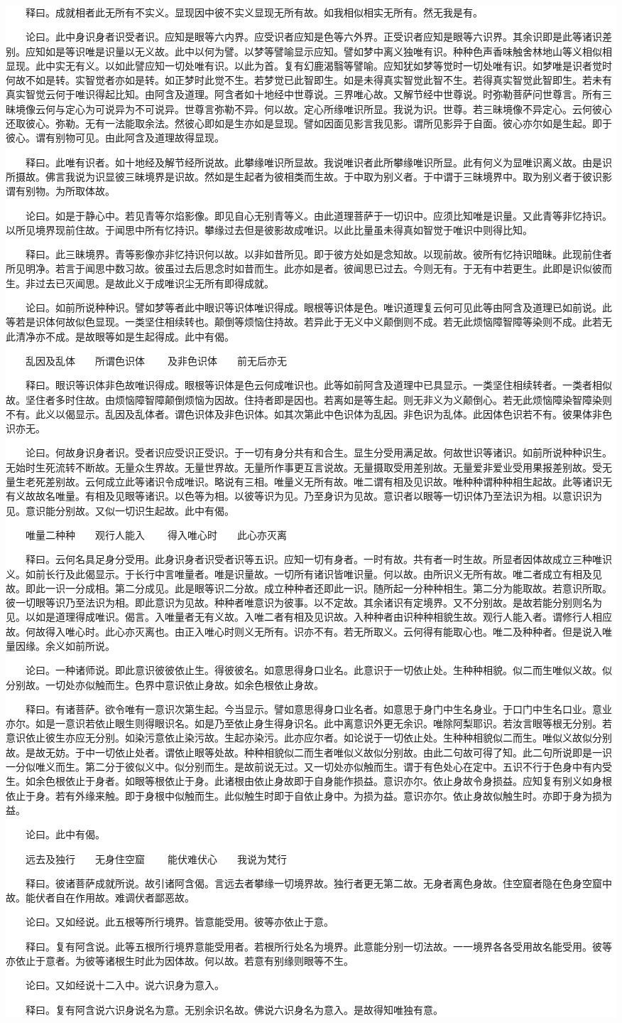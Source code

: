 　　释曰。成就相者此无所有不实义。显现因中彼不实义显现无所有故。如我相似相实无所有。然无我是有。

　　论曰。此中身识身者识受者识。应知是眼等六内界。应受识者应知是色等六外界。正受识者应知是眼等六识界。其余识即是此等诸识差别。应知如是等识唯是识量以无义故。此中以何为譬。以梦等譬喻显示应知。譬如梦中离义独唯有识。种种色声香味触舍林地山等义相似相显现。此中实无有义。以如此譬应知一切处唯有识。以此为首。复有幻鹿渴翳等譬喻。应知犹如梦等觉时一切处唯有识。如梦唯是识者觉时何故不如是转。实智觉者亦如是转。如正梦时此觉不生。若梦觉已此智即生。如是未得真实智觉此智不生。若得真实智觉此智即生。若未有真实智觉云何于唯识得起比知。由阿含及道理。阿含者如十地经中世尊说。三界唯心故。又解节经中世尊说。时弥勒菩萨问世尊言。所有三昧境像云何与定心为可说异为不可说异。世尊言弥勒不异。何以故。定心所缘唯识所显。我说为识。世尊。若三昧境像不异定心。云何彼心还取彼心。弥勒。无有一法能取余法。然彼心即如是生亦如是显现。譬如因面见影言我见影。谓所见影异于自面。彼心亦尔如是生起。即于彼心。谓有别物可见。由此阿含及道理故得显现。

　　释曰。此唯有识者。如十地经及解节经所说故。此攀缘唯识所显故。我说唯识者此所攀缘唯识所显。此有何义为显唯识离义故。由是识所摄故。佛言我说为识显彼三昧境界是识故。然如是生起者为彼相类而生故。于中取为别义者。于中谓于三昧境界中。取为别义者于彼识影谓有别物。为所取体故。

　　论曰。如是于静心中。若见青等尔焰影像。即见自心无别青等义。由此道理菩萨于一切识中。应须比知唯是识量。又此青等非忆持识。以所见境界现前住故。于闻思中所有忆持识。攀缘过去但是彼影故成唯识。以此比量虽未得真如智觉于唯识中则得比知。

　　释曰。此三昧境界。青等影像亦非忆持识何以故。以非如昔所见。即于彼方处如是念知故。以现前故。彼所有忆持识暗昧。此现前住者所见明净。若言于闻思中数习故。彼虽过去后思念时如昔而生。此亦如是者。彼闻思已过去。今则无有。于无有中若更生。此即是识似彼而生。非过去已灭闻思。是故此义于成唯识尘无所有即得成就。

　　论曰。如前所说种种识。譬如梦等者此中眼识等识体唯识得成。眼根等识体是色。唯识道理复云何可见此等由阿含及道理已如前说。此等若是识体何故似色显现。一类坚住相续转也。颠倒等烦恼住持故。若异此于无义中义颠倒则不成。若无此烦恼障智障等染则不成。此若无此清净亦不成。是故眼等如是生起得成。此中有偈。

　　乱因及乱体　　所谓色识体
　　及非色识体　　前无后亦无

　　释曰。眼识等识体非色故唯识得成。眼根等识体是色云何成唯识也。此等如前阿含及道理中已具显示。一类坚住相续转者。一类者相似故。坚住者多时住故。由烦恼障智障颠倒烦恼为因故。住持者即是因也。若离如是等生起。则无非义为义颠倒心。若无此烦恼障染智障染则不有。此义以偈显示。乱因及乱体者。谓色识体及非色识体。如其次第此中色识体为乱因。非色识为乱体。此因体色识若不有。彼果体非色识亦无。

　　论曰。何故身识身者识。受者识应受识正受识。于一切有身分共有和合生。显生分受用满足故。何故世识等诸识。如前所说种种识生。无始时生死流转不断故。无量众生界故。无量世界故。无量所作事更互言说故。无量摄取受用差别故。无量爱非爱业受用果报差别故。受无量生老死差别故。云何成立此等诸识令成唯识。略说有三相。唯量义无所有故。唯二谓有相及见识故。唯种种谓种种相生起故。此等诸识无有义故故名唯量。有相及见眼等诸识。以色等为相。以彼等识为见。乃至身识为见故。意识者以眼等一切识体乃至法识为相。以意识识为见。意识能分别故。又似一切识生起故。此中有偈。

　　唯量二种种　　观行人能入
　　得入唯心时　　此心亦灭离

　　释曰。云何名具足身分受用。此身识身者识受者识等五识。应知一切有身者。一时有故。共有者一时生故。所显者因体故成立三种唯识义。如前长行及此偈显示。于长行中言唯量者。唯是识量故。一切所有诸识皆唯识量。何以故。由所识义无所有故。唯二者成立有相及见故。即此一识一分成相。第二分成见。此是眼等识二分故。成立种种者还即此一识。随所起一分种种相生。第二分为能取故。若意识所取。彼一切眼等识乃至法识为相。即此意识为见故。种种者唯意识为彼事。以不定故。其余诸识有定境界。又不分别故。是故若能分别则名为见。以如是道理得成唯识。偈言。入唯量者无有义故。入唯二者有相及见识故。入种种者由识种种相貌生故。观行人能入者。谓修行人相应故。何故得入唯心时。此心亦灭离也。由正入唯心时则义无所有。识亦不有。若无所取义。云何得有能取心也。唯二及种种者。但是说入唯量因缘。余义如前所说。

　　论曰。一种诸师说。即此意识彼彼依止生。得彼彼名。如意思得身口业名。此意识于一切依止处。生种种相貌。似二而生唯似义故。似分别故。一切处亦似触而生。色界中意识依止身故。如余色根依止身故。

　　释曰。有诸菩萨。欲令唯有一意识次第生起。今当显示。譬如意思得身口业名者。如意思于身门中生名身业。于口门中生名口业。意业亦尔。如是一意识若依止眼生则得眼识名。如是乃至依止身生得身识名。此中离意识外更无余识。唯除阿梨耶识。若汝言眼等根无分别。若意识依止彼生亦应无分别。如染污意依止染污故。生起亦染污。此亦应尔者。如论说于一切依止处。生种种相貌似二而生。唯似义故似分别故。是故无妨。于中一切依止处者。谓依止眼等处故。种种相貌似二而生者唯似义故似分别故。由此二句故可得了知。此二句所说即是一识一分似唯义而生。第二分于彼似义中。似分别而生。是故前说无过。又一切处亦似触而生。谓于有色处心在定中。五识不行于色身中有内受生。如余色根依止于身者。如眼等根依止于身。此诸根由依止身故即于自身能作损益。意识亦尔。依止身故令身损益。应知复有别义如身根依止于身。若有外缘来触。即于身根中似触而生。此似触生时即于自依止身中。为损为益。意识亦尔。依止身故似触生时。亦即于身为损为益。

　　论曰。此中有偈。

　　远去及独行　　无身住空窟
　　能伏难伏心　　我说为梵行

　　释曰。彼诸菩萨成就所说。故引诸阿含偈。言远去者攀缘一切境界故。独行者更无第二故。无身者离色身故。住空窟者隐在色身空窟中故。能伏者自在作用故。难调伏者鄙恶故。

　　论曰。又如经说。此五根等所行境界。皆意能受用。彼等亦依止于意。

　　释曰。复有阿含说。此等五根所行境界意能受用者。若根所行处名为境界。此意能分别一切法故。一一境界各各受用故名能受用。彼等亦依止于意者。为彼等诸根生时此为因体故。何以故。若意有别缘则眼等不生。

　　论曰。又如经说十二入中。说六识身为意入。

　　释曰。复有阿含说六识身说名为意。无别余识名故。佛说六识身名为意入。是故得知唯独有意。
